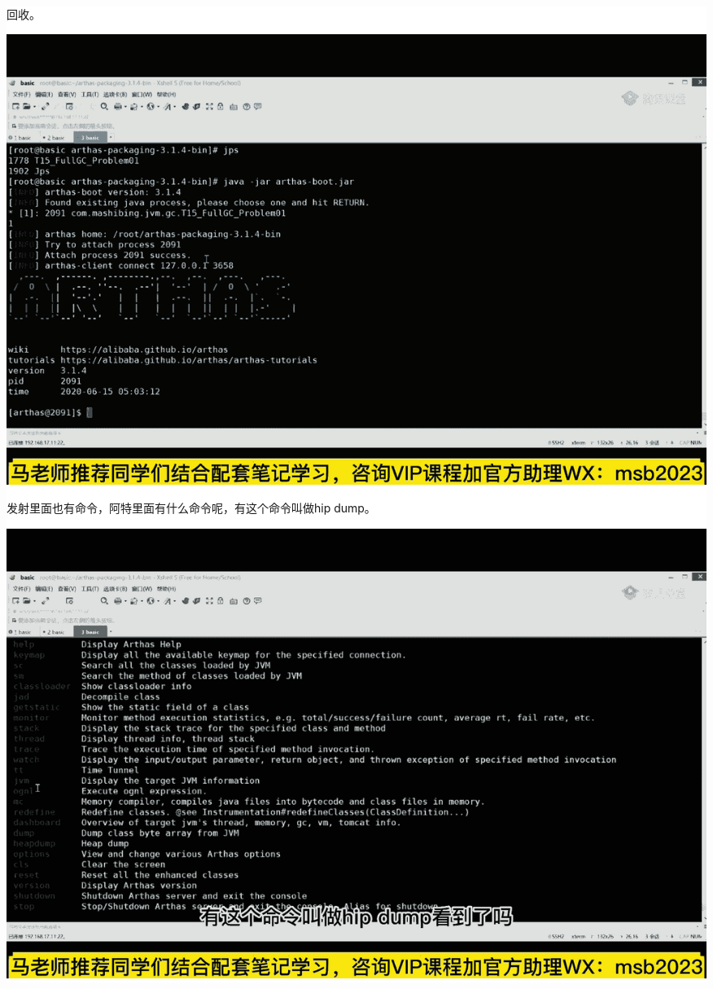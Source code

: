 回收。

![](img/3e5ee26e6ad961a0d48af46acb4935d9_94.png)

发射里面也有命令，阿特里面有什么命令呢，有这个命令叫做hip dump。

![](img/3e5ee26e6ad961a0d48af46acb4935d9_96.png)
